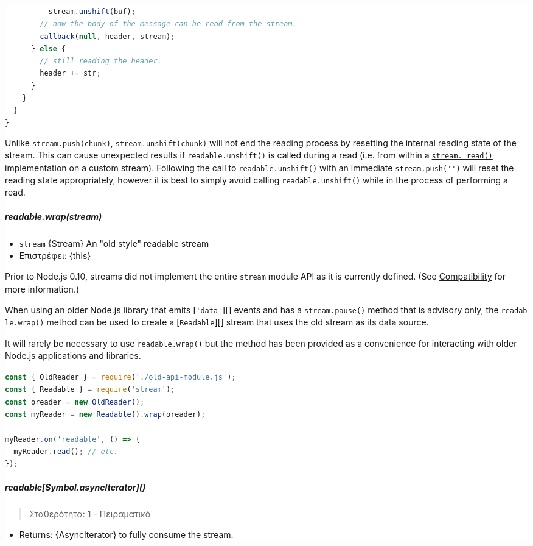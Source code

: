 ```js
          stream.unshift(buf);
        // now the body of the message can be read from the stream.
        callback(null, header, stream);
      } else {
        // still reading the header.
        header += str;
      }
    }
  }
}
```

Unlike [`stream.push(chunk)`](#stream_readable_push_chunk_encoding), `stream.unshift(chunk)` will not end the reading process by resetting the internal reading state of the stream. This can cause unexpected results if `readable.unshift()` is called during a read (i.e. from within a [`stream._read()`](#stream_readable_read_size_1) implementation on a custom stream). Following the call to `readable.unshift()` with an immediate [`stream.push('')`](#stream_readable_push_chunk_encoding) will reset the reading state appropriately, however it is best to simply avoid calling `readable.unshift()` while in the process of performing a read.

##### readable.wrap(stream)



* `stream` {Stream} An "old style" readable stream
* Επιστρέφει: {this}

Prior to Node.js 0.10, streams did not implement the entire `stream` module API as it is currently defined. (See [Compatibility](#stream_compatibility_with_older_node_js_versions) for more information.)

When using an older Node.js library that emits [`'data'`][] events and has a [`stream.pause()`](#stream_readable_pause) method that is advisory only, the `readable.wrap()` method can be used to create a [`Readable`][] stream that uses the old stream as its data source.

It will rarely be necessary to use `readable.wrap()` but the method has been provided as a convenience for interacting with older Node.js applications and libraries.

```js
const { OldReader } = require('./old-api-module.js');
const { Readable } = require('stream');
const oreader = new OldReader();
const myReader = new Readable().wrap(oreader);

myReader.on('readable', () => {
  myReader.read(); // etc.
});
```

##### readable\[Symbol.asyncIterator\]()



> Σταθερότητα: 1 - Πειραματικό

* Returns: {AsyncIterator} to fully consume the stream.
